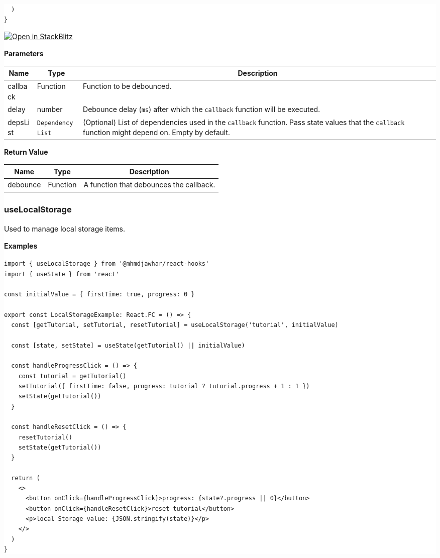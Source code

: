 ```tsx
  )
}
```

[![Open in StackBlitz](https://developer.stackblitz.com/img/open_in_stackblitz.svg)](https://stackblitz.com/edit/use-debounce-example?file=src%2FDemo.tsx)

**Parameters**

| Name     | Type             | Description                                                                                                                                        |
| -------- | ---------------- | -------------------------------------------------------------------------------------------------------------------------------------------------- |
| callback | Function         | Function to be debounced.                                                                                                                          |
| delay    | number           | Debounce delay (`ms`) after which the `callback` function will be executed.                                                                        |
| depsList | `DependencyList` | (Optional) List of dependencies used in the `callback` function. Pass state values that the `callback` function might depend on. Empty by default. |

**Return Value**

| Name     | Type     | Description                             |
| -------- | -------- | --------------------------------------- |
| debounce | Function | A function that debounces the callback. |

### useLocalStorage

Used to manage local storage items.

**Examples**

```tsx
import { useLocalStorage } from '@mhmdjawhar/react-hooks'
import { useState } from 'react'

const initialValue = { firstTime: true, progress: 0 }

export const LocalStorageExample: React.FC = () => {
  const [getTutorial, setTutorial, resetTutorial] = useLocalStorage('tutorial', initialValue)

  const [state, setState] = useState(getTutorial() || initialValue)

  const handleProgressClick = () => {
    const tutorial = getTutorial()
    setTutorial({ firstTime: false, progress: tutorial ? tutorial.progress + 1 : 1 })
    setState(getTutorial())
  }

  const handleResetClick = () => {
    resetTutorial()
    setState(getTutorial())
  }

  return (
    <>
      <button onClick={handleProgressClick}>progress: {state?.progress || 0}</button>
      <button onClick={handleResetClick}>reset tutorial</button>
      <p>local Storage value: {JSON.stringify(state)}</p>
    </>
  )
}
```
